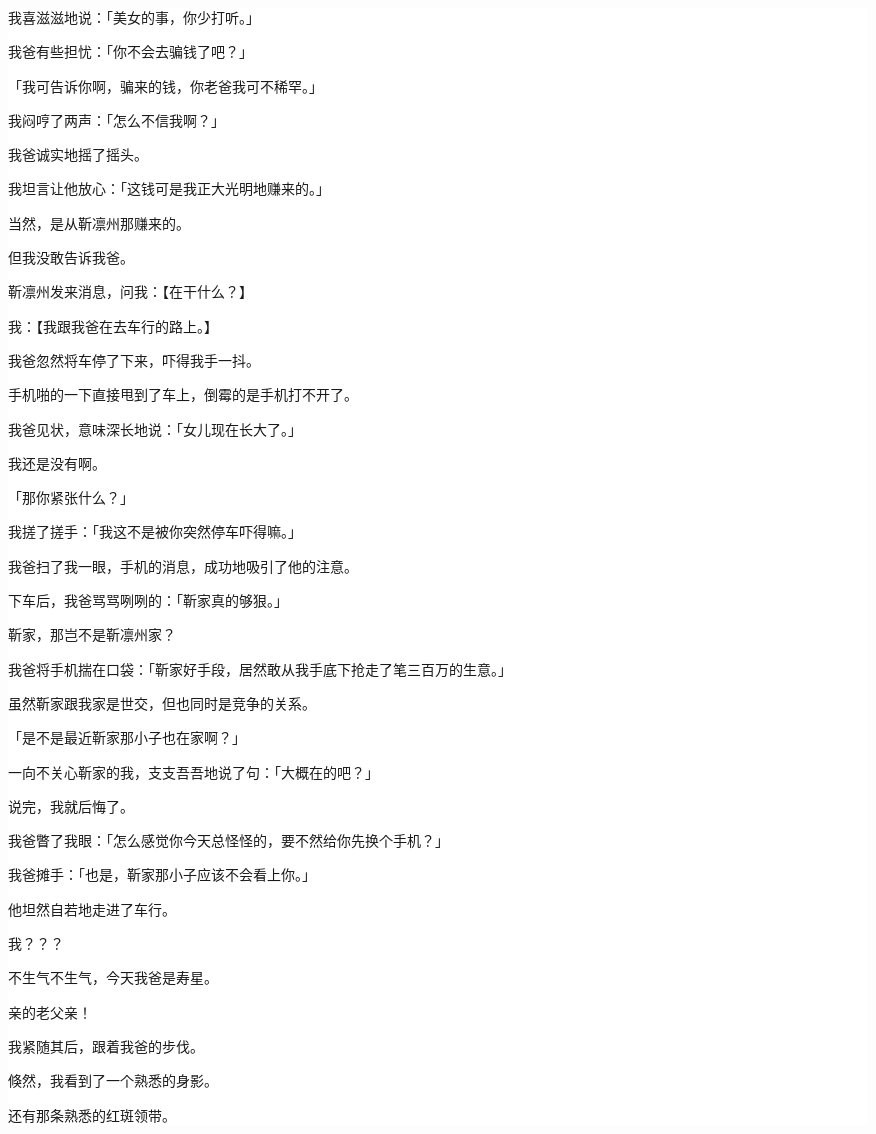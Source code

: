 我喜滋滋地说：「美女的事，你少打听。」

我爸有些担忧：「你不会去骗钱了吧？」

「我可告诉你啊，骗来的钱，你老爸我可不稀罕。」

我闷哼了两声：「怎么不信我啊？」

我爸诚实地摇了摇头。

我坦言让他放心：「这钱可是我正大光明地赚来的。」

当然，是从靳凛州那赚来的。

但我没敢告诉我爸。

靳凛州发来消息，问我：【在干什么？】

我：【我跟我爸在去车行的路上。】

我爸忽然将车停了下来，吓得我手一抖。

手机啪的一下直接甩到了车上，倒霉的是手机打不开了。

我爸见状，意味深长地说：「女儿现在长大了。」

我还是没有啊。

「那你紧张什么？」

我搓了搓手：「我这不是被你突然停车吓得嘛。」

我爸扫了我一眼，手机的消息，成功地吸引了他的注意。

下车后，我爸骂骂咧咧的：「靳家真的够狠。」

靳家，那岂不是靳凛州家？

我爸将手机揣在口袋：「靳家好手段，居然敢从我手底下抢走了笔三百万的生意。」

虽然靳家跟我家是世交，但也同时是竞争的关系。

「是不是最近靳家那小子也在家啊？」

一向不关心靳家的我，支支吾吾地说了句：「大概在的吧？」

说完，我就后悔了。

我爸瞥了我眼：「怎么感觉你今天总怪怪的，要不然给你先换个手机？」

我爸摊手：「也是，靳家那小子应该不会看上你。」

他坦然自若地走进了车行。

我？？？

不生气不生气，今天我爸是寿星。

亲的老父亲！

我紧随其后，跟着我爸的步伐。

倏然，我看到了一个熟悉的身影。

还有那条熟悉的红斑领带。
